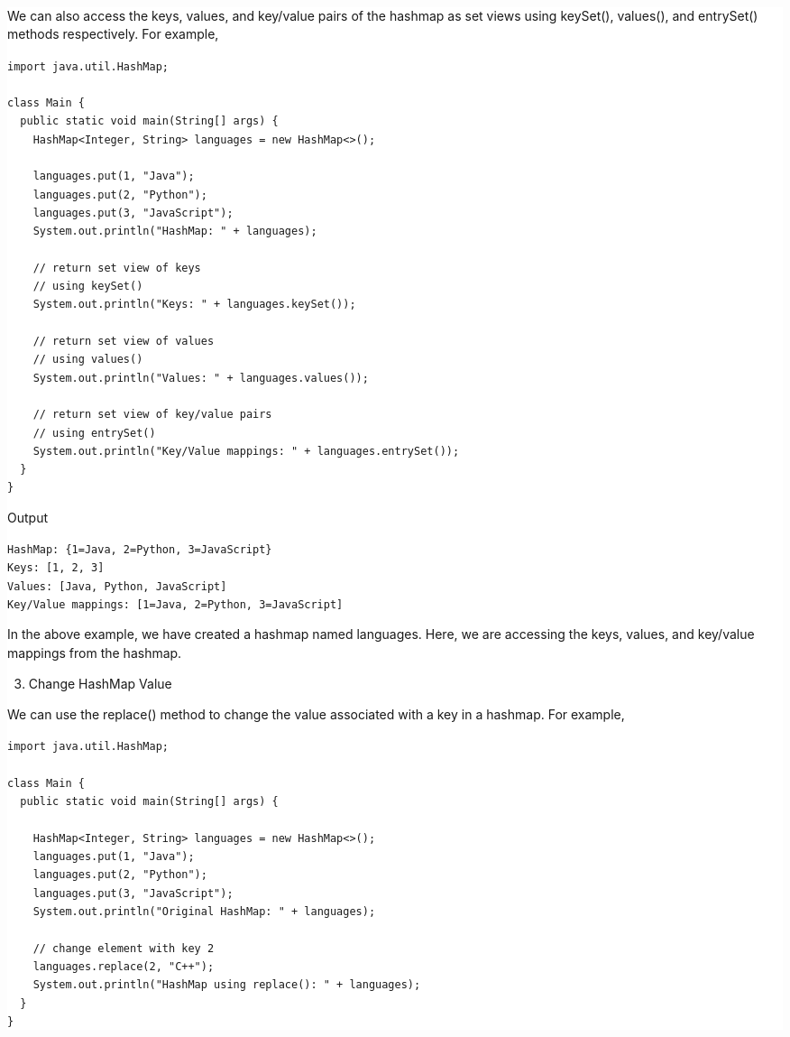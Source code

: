 We can also access the keys, values, and key/value pairs of the hashmap as set views using keySet(), values(), and entrySet() methods respectively. For example,

```
import java.util.HashMap;

class Main {
  public static void main(String[] args) {
    HashMap<Integer, String> languages = new HashMap<>();

    languages.put(1, "Java");
    languages.put(2, "Python");
    languages.put(3, "JavaScript");
    System.out.println("HashMap: " + languages);

    // return set view of keys
    // using keySet()
    System.out.println("Keys: " + languages.keySet());

    // return set view of values
    // using values()
    System.out.println("Values: " + languages.values());

    // return set view of key/value pairs
    // using entrySet()
    System.out.println("Key/Value mappings: " + languages.entrySet());
  }
}
```

Output

```
HashMap: {1=Java, 2=Python, 3=JavaScript}
Keys: [1, 2, 3]
Values: [Java, Python, JavaScript]
Key/Value mappings: [1=Java, 2=Python, 3=JavaScript]
```

In the above example, we have created a hashmap named languages. Here, we are accessing the keys, values, and key/value mappings from the hashmap.

3. Change HashMap Value

We can use the replace() method to change the value associated with a key in a hashmap. For example,

```
import java.util.HashMap;

class Main {
  public static void main(String[] args) {

    HashMap<Integer, String> languages = new HashMap<>();
    languages.put(1, "Java");
    languages.put(2, "Python");
    languages.put(3, "JavaScript");
    System.out.println("Original HashMap: " + languages);

    // change element with key 2
    languages.replace(2, "C++");
    System.out.println("HashMap using replace(): " + languages);
  }
}
```
